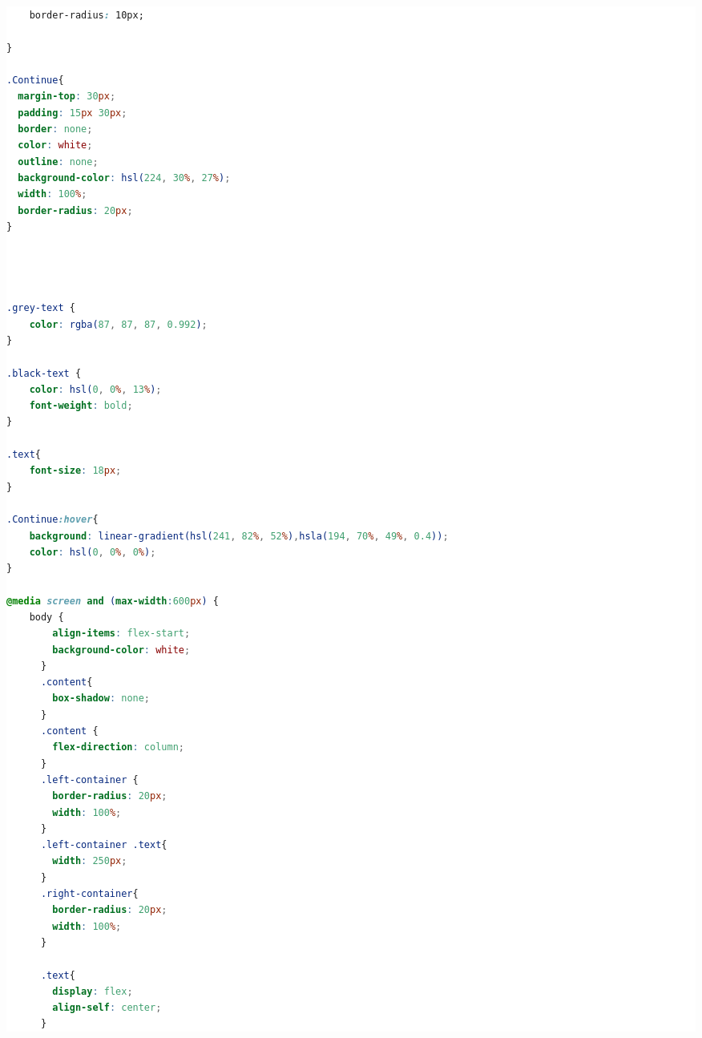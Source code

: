 ```css
    border-radius: 10px;

}

.Continue{
  margin-top: 30px;
  padding: 15px 30px;
  border: none;
  color: white;
  outline: none;
  background-color: hsl(224, 30%, 27%);
  width: 100%;
  border-radius: 20px;
}




.grey-text {
    color: rgba(87, 87, 87, 0.992);
}

.black-text {
    color: hsl(0, 0%, 13%);
    font-weight: bold;
}

.text{
    font-size: 18px;
}

.Continue:hover{
    background: linear-gradient(hsl(241, 82%, 52%),hsla(194, 70%, 49%, 0.4));
    color: hsl(0, 0%, 0%);
}

@media screen and (max-width:600px) {
    body {
        align-items: flex-start;
        background-color: white;
      }
      .content{
        box-shadow: none;
      }
      .content {
        flex-direction: column;
      }
      .left-container {
        border-radius: 20px;
        width: 100%;
      }
      .left-container .text{
        width: 250px;
      }
      .right-container{
        border-radius: 20px;
        width: 100%;
      }

      .text{
        display: flex;
        align-self: center;
      }
```